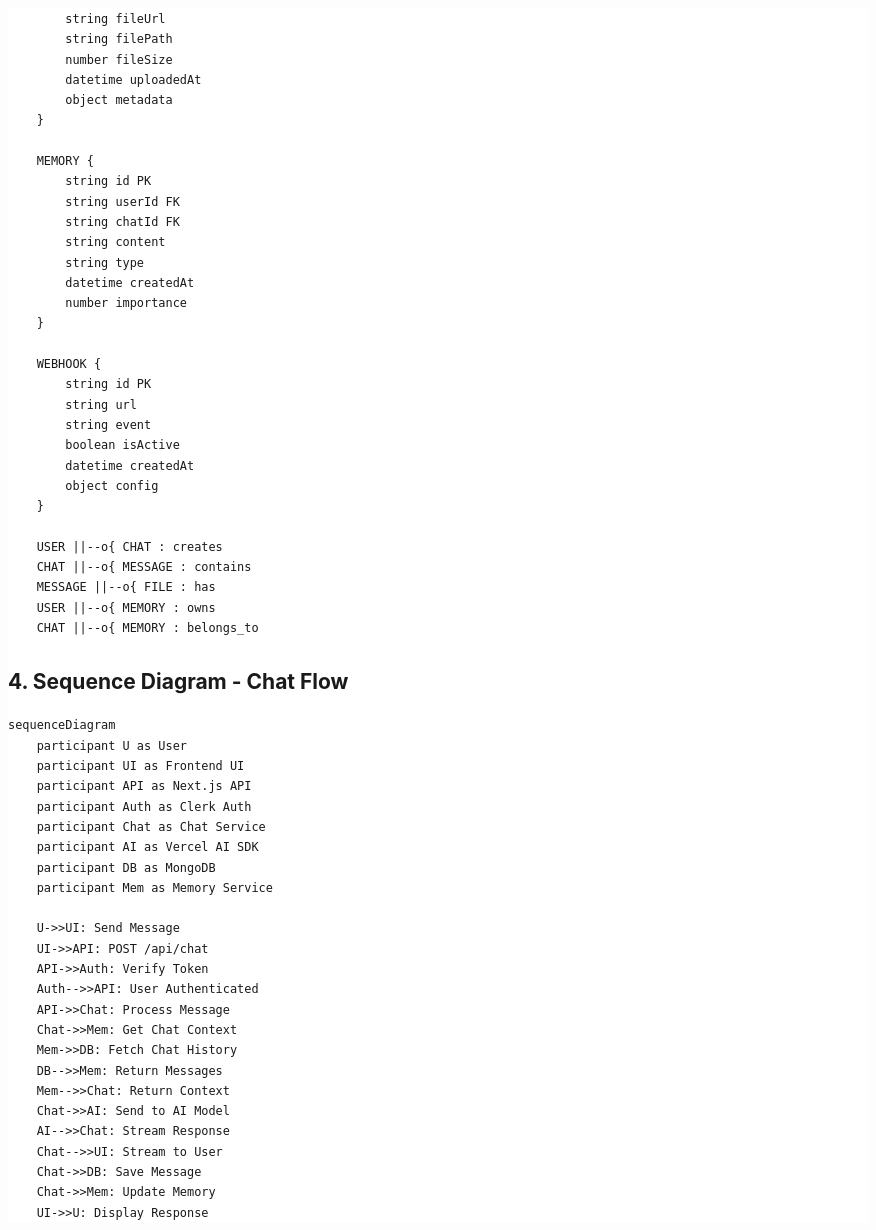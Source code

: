 ```mermaid
        string fileUrl
        string filePath
        number fileSize
        datetime uploadedAt
        object metadata
    }
    
    MEMORY {
        string id PK
        string userId FK
        string chatId FK
        string content
        string type
        datetime createdAt
        number importance
    }
    
    WEBHOOK {
        string id PK
        string url
        string event
        boolean isActive
        datetime createdAt
        object config
    }
    
    USER ||--o{ CHAT : creates
    CHAT ||--o{ MESSAGE : contains
    MESSAGE ||--o{ FILE : has
    USER ||--o{ MEMORY : owns
    CHAT ||--o{ MEMORY : belongs_to
```

## 4. Sequence Diagram - Chat Flow

```mermaid
sequenceDiagram
    participant U as User
    participant UI as Frontend UI
    participant API as Next.js API
    participant Auth as Clerk Auth
    participant Chat as Chat Service
    participant AI as Vercel AI SDK
    participant DB as MongoDB
    participant Mem as Memory Service
    
    U->>UI: Send Message
    UI->>API: POST /api/chat
    API->>Auth: Verify Token
    Auth-->>API: User Authenticated
    API->>Chat: Process Message
    Chat->>Mem: Get Chat Context
    Mem->>DB: Fetch Chat History
    DB-->>Mem: Return Messages
    Mem-->>Chat: Return Context
    Chat->>AI: Send to AI Model
    AI-->>Chat: Stream Response
    Chat-->>UI: Stream to User
    Chat->>DB: Save Message
    Chat->>Mem: Update Memory
    UI->>U: Display Response
```
